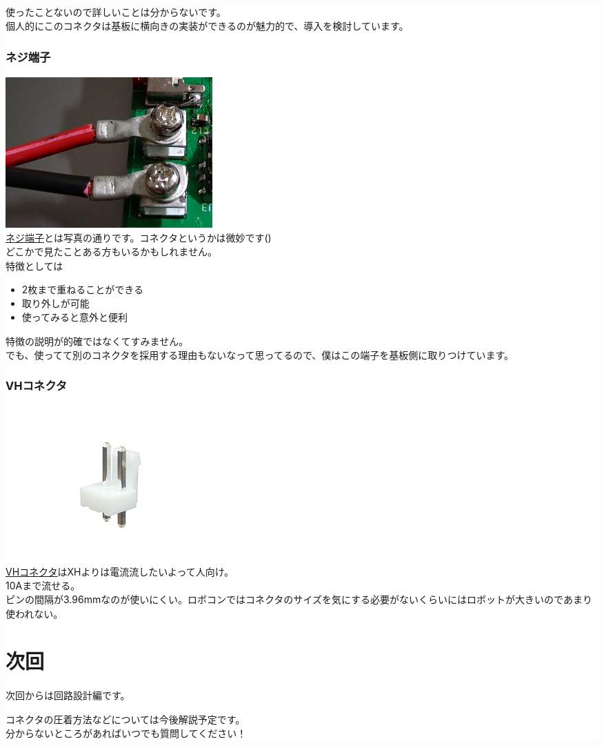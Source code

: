 使ったことないので詳しいことは分からないです。  
個人的にこのコネクタは基板に横向きの実装ができるのが魅力的で、導入を検討しています。    
### ネジ端子
![ネジ端子](/assets/img/posts/20210305/neji.jpg)   
[ネジ端子](https://akizukidenshi.com/catalog/g/gP-09673/)とは写真の通りです。コネクタというかは微妙です()  
どこかで見たことある方もいるかもしれません。    
特徴としては
- 2枚まで重ねることができる
- 取り外しが可能
- 使ってみると意外と便利

特徴の説明が的確ではなくてすみません。  
でも、使ってて別のコネクタを採用する理由もないなって思ってるので、僕はこの端子を基板側に取りつけています。  
### VHコネクタ
![VH](/assets/img/posts/20210305/vh.jpg)    
[VHコネクタ](https://akizukidenshi.com/catalog/c/cvhconn/)はXHよりは電流流したいよって人向け。  
10Aまで流せる。   
ピンの間隔が3.96mmなのが使いにくい。ロボコンではコネクタのサイズを気にする必要がないくらいにはロボットが大きいのであまり使われない。     
# 次回
次回からは回路設計編です。      

コネクタの圧着方法などについては今後解説予定です。  
分からないところがあればいつでも質問してください！